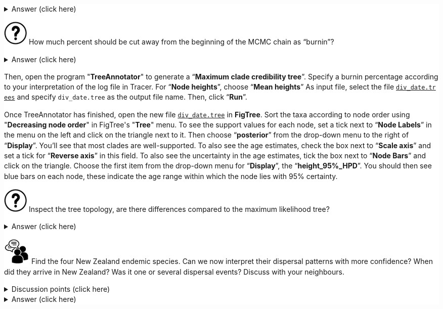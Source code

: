 <details><summary> Answer (click here)</summary></details>

![](../img/question_icon.png) How much percent should be cut away from the beginning of the MCMC chain as “burnin”? 

<details><summary> Answer (click here)</summary></details>

Then, open the program "**TreeAnnotator**" to generate a “**Maximum clade credibility tree**”. Specify a burnin percentage according to your interpretation of the log file in Tracer. For “**Node heights**”, choose “**Mean heights**” As input file, select the file [`div_date.trees`](./res/div_date.trees) and specify `div_date.tree` as the output file name. Then, click “**Run**”.

Once TreeAnnotator has finished, open the new file [`div_date.tree`](./res/div_date.tree) in **FigTree**. Sort the taxa according to node order using "**Decreasing node order**" in FigTree's "**Tree**" menu. To see the support values for each node, set a tick next to “**Node Labels**” in the menu on the left and click on the triangle next to it. Then choose “**posterior**” from the drop-down menu to the right of “**Display**”. You’ll see that most clades are well-supported. To also see the age estimates, check the box next to “**Scale axis**” and set a tick for “**Reverse axis**” in this field. To also see the uncertainty in the age estimates, tick the box next to “**Node Bars**” and click on the triangle. Choose the first item from the drop-down menu for “**Display**”, the “**height\_95%\_HPD**”. You should then see blue bars on each node, these indicate the age range within which the node lies with 95% certainty.

![](../img/question_icon.png) Inspect the tree topology, are there differences compared to the maximum likelihood tree?

<details><summary> Answer (click here)</summary></details>

![](../img/discussion_icon.png) Find the four New Zealand endemic species. Can we now interpret their dispersal patterns with more confidence? When did they arrive in New Zealand? Was it one or several dispersal events? Discuss with your neighbours.

<details><summary> Discussion points (click here)</summary></details>

<details><summary> Answer (click here)</summary></details>


